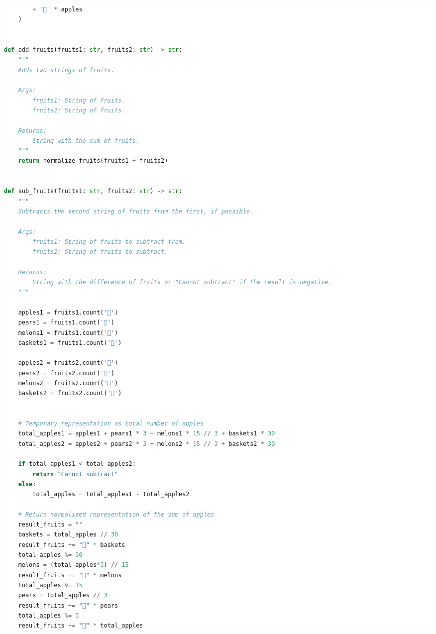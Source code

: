 ```python
        + "🍎" * apples
    )


def add_fruits(fruits1: str, fruits2: str) -> str:
    """
    Adds two strings of fruits.

    Args:
        fruits1: String of fruits.
        fruits2: String of fruits.

    Returns:
        String with the sum of fruits.
    """
    return normalize_fruits(fruits1 + fruits2)


def sub_fruits(fruits1: str, fruits2: str) -> str:
    """
    Subtracts the second string of fruits from the first, if possible.

    Args:
        fruits1: String of fruits to subtract from.
        fruits2: String of fruits to subtract.

    Returns:
        String with the difference of fruits or "Cannot subtract" if the result is negative.
    """

    apples1 = fruits1.count('🍎')
    pears1 = fruits1.count('🍐')
    melons1 = fruits1.count('🍉')
    baskets1 = fruits1.count('🧺')

    apples2 = fruits2.count('🍎')
    pears2 = fruits2.count('🍐')
    melons2 = fruits2.count('🍉')
    baskets2 = fruits2.count('🧺')


    # Temporary representation as total number of apples
    total_apples1 = apples1 + pears1 * 3 + melons1 * 15 // 3 + baskets1 * 30
    total_apples2 = apples2 + pears2 * 3 + melons2 * 15 // 3 + baskets2 * 30

    if total_apples1 < total_apples2:
        return "Cannot subtract"
    else:
        total_apples = total_apples1 - total_apples2

    # Return normalized representation of the sum of apples
    result_fruits = ""
    baskets = total_apples // 30
    result_fruits += "🧺" * baskets
    total_apples %= 30
    melons = (total_apples*3) // 15
    result_fruits += "🍉" * melons
    total_apples %= 15
    pears = total_apples // 3
    result_fruits += "🍐" * pears
    total_apples %= 3
    result_fruits += "🍎" * total_apples

```